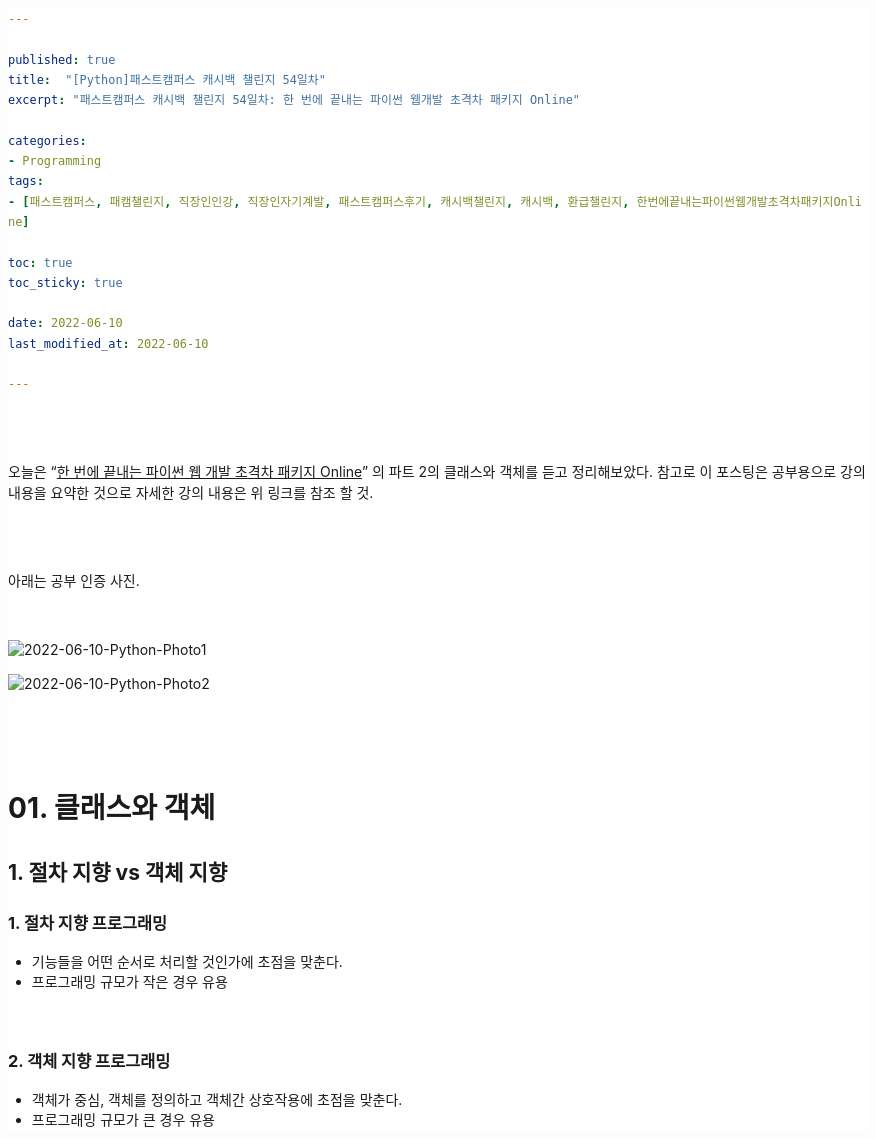 ```yaml
---

published: true
title:  "[Python]패스트캠퍼스 캐시백 챌린지 54일차"
excerpt: "패스트캠퍼스 캐시백 챌린지 54일차: 한 번에 끝내는 파이썬 웹개발 초격차 패키지 Online"

categories:
- Programming
tags:
- [패스트캠퍼스, 패캠챌린지, 직장인인강, 직장인자기계발, 패스트캠퍼스후기, 캐시백챌린지, 캐시백, 환급챌린지, 한번에끝내는파이썬웹개발초격차패키지Online]

toc: true
toc_sticky: true

date: 2022-06-10
last_modified_at: 2022-06-10

---
```

<br/><br/>

오늘은 “[한 번에 끝내는 파이썬 웹 개발 초격차 패키지 Online](https://fastcampus.co.kr/dev_online_pyweb)” 의 파트 2의  클래스와 객체를 듣고 정리해보았다. 참고로 이 포스팅은 공부용으로 강의 내용을 요약한 것으로 자세한 강의 내용은 위 링크를 참조 할 것.

<br/><br/>

아래는 공부 인증 사진. 

<br/>

![2022-06-10-Python-Photo1](/assets/images/2022-06-10-Python-Photo/2022-06-10-Python-Photo1.jpg)

![2022-06-10-Python-Photo2](/assets/images/2022-06-10-Python-Photo/2022-06-10-Python-Photo2.jpg)

<br/><br/>

# 01. 클래스와 객체

## 1. 절차 지향 vs 객체 지향

### 1. 절차 지향 프로그래밍

- 기능들을 어떤 순서로 처리할 것인가에 초점을 맞춘다.
- 프로그래밍 규모가 작은 경우 유용

<br/>

### 2. 객체 지향 프로그래밍

- 객체가 중심, 객체를 정의하고 객체간 상호작용에 초점을 맞춘다.
- 프로그래밍 규모가 큰 경우 유용
